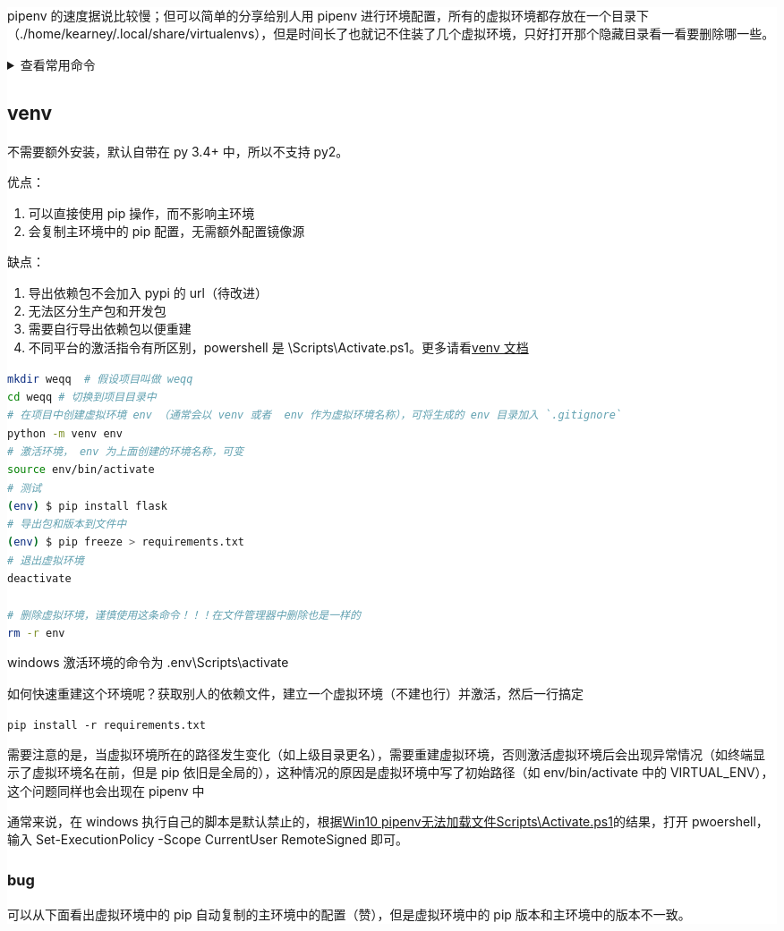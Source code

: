 pipenv 的速度据说比较慢；但可以简单的分享给别人用 pipenv 进行环境配置，所有的虚拟环境都存放在一个目录下（./home/kearney/.local/share/virtualenvs），但是时间长了也就记不住装了几个虚拟环境，只好打开那个隐藏目录看一看要删除哪一些。

<details><summary>查看常用命令</summary></details>

## venv

不需要额外安装，默认自带在 py 3.4+ 中，所以不支持 py2。

优点：

1. 可以直接使用 pip 操作，而不影响主环境
2. 会复制主环境中的 pip 配置，无需额外配置镜像源

缺点：

1. 导出依赖包不会加入 pypi 的 url（待改进）
2. 无法区分生产包和开发包
3. 需要自行导出依赖包以便重建
4. 不同平台的激活指令有所区别，powershell 是 <venv>\Scripts\Activate.ps1。更多请看[venv 文档](https://docs.python.org/zh-cn/3/library/venv.html)

```bash
mkdir weqq  # 假设项目叫做 weqq
cd weqq # 切换到项目目录中
# 在项目中创建虚拟环境 env （通常会以 venv 或者  env 作为虚拟环境名称），可将生成的 env 目录加入 `.gitignore`
python -m venv env 
# 激活环境， env 为上面创建的环境名称，可变
source env/bin/activate
# 测试
(env) $ pip install flask
# 导出包和版本到文件中
(env) $ pip freeze > requirements.txt
# 退出虚拟环境
deactivate

# 删除虚拟环境，谨慎使用这条命令！！！在文件管理器中删除也是一样的
rm -r env
```

windows 激活环境的命令为 .env\Scripts\activate

如何快速重建这个环境呢？获取别人的依赖文件，建立一个虚拟环境（不建也行）并激活，然后一行搞定

`pip install -r requirements.txt`

需要注意的是，当虚拟环境所在的路径发生变化（如上级目录更名），需要重建虚拟环境，否则激活虚拟环境后会出现异常情况（如终端显示了虚拟环境名在前，但是 pip 依旧是全局的），这种情况的原因是虚拟环境中写了初始路径（如 env/bin/activate 中的 VIRTUAL_ENV），这个问题同样也会出现在 pipenv 中

通常来说，在 windows 执行自己的脚本是默认禁止的，根据[Win10 pipenv无法加载文件Scripts\Activate.ps1](https://blog.csdn.net/weixin_43031092/article/details/113412866)的结果，打开 pwoershell，输入 Set-ExecutionPolicy -Scope CurrentUser RemoteSigned 即可。

### bug

可以从下面看出虚拟环境中的 pip 自动复制的主环境中的配置（赞），但是虚拟环境中的 pip 版本和主环境中的版本不一致。
